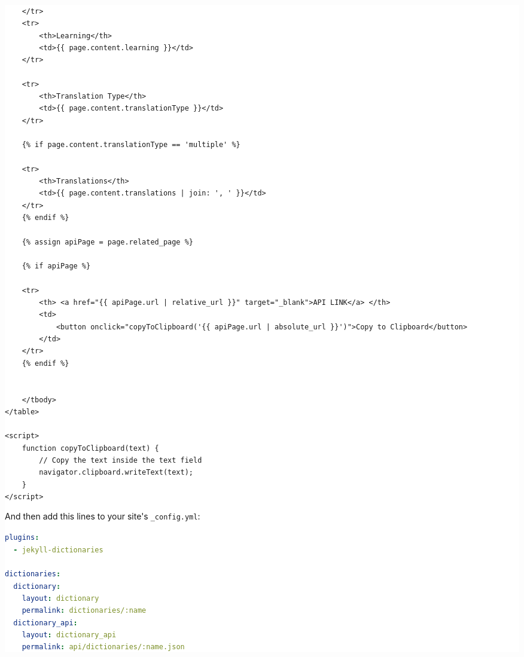 ```liquid
    </tr>
    <tr>
        <th>Learning</th>
        <td>{{ page.content.learning }}</td>
    </tr>

    <tr>
        <th>Translation Type</th>
        <td>{{ page.content.translationType }}</td>
    </tr>

    {% if page.content.translationType == 'multiple' %}

    <tr>
        <th>Translations</th>
        <td>{{ page.content.translations | join: ', ' }}</td>
    </tr>
    {% endif %}

    {% assign apiPage = page.related_page %}

    {% if apiPage %}

    <tr>
        <th> <a href="{{ apiPage.url | relative_url }}" target="_blank">API LINK</a> </th>
        <td>
            <button onclick="copyToClipboard('{{ apiPage.url | absolute_url }}')">Copy to Clipboard</button>
        </td>
    </tr>
    {% endif %}


    </tbody>
</table>

<script>
    function copyToClipboard(text) {
        // Copy the text inside the text field
        navigator.clipboard.writeText(text);
    }
</script>
```

And then add this lines to your site's `_config.yml`:

```yml
plugins:
  - jekyll-dictionaries

dictionaries:
  dictionary:
    layout: dictionary
    permalink: dictionaries/:name
  dictionary_api:
    layout: dictionary_api
    permalink: api/dictionaries/:name.json
```
